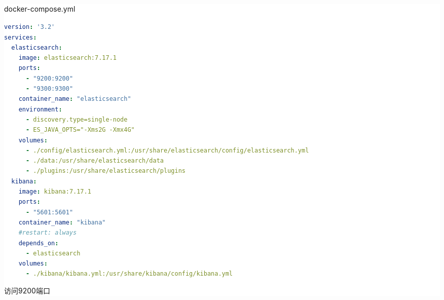 docker-compose.yml

```yaml
version: '3.2'
services:
  elasticsearch:
    image: elasticsearch:7.17.1
    ports:
      - "9200:9200"
      - "9300:9300"
    container_name: "elasticsearch"
    environment:
      - discovery.type=single-node
      - ES_JAVA_OPTS="-Xms2G -Xmx4G"
    volumes:
      - ./config/elasticsearch.yml:/usr/share/elasticsearch/config/elasticsearch.yml
      - ./data:/usr/share/elasticsearch/data
      - ./plugins:/usr/share/elasticsearch/plugins
  kibana:
    image: kibana:7.17.1
    ports:
      - "5601:5601"
    container_name: "kibana"
    #restart: always
    depends_on:
      - elasticsearch
    volumes:
      - ./kibana/kibana.yml:/usr/share/kibana/config/kibana.yml
```

访问9200端口
